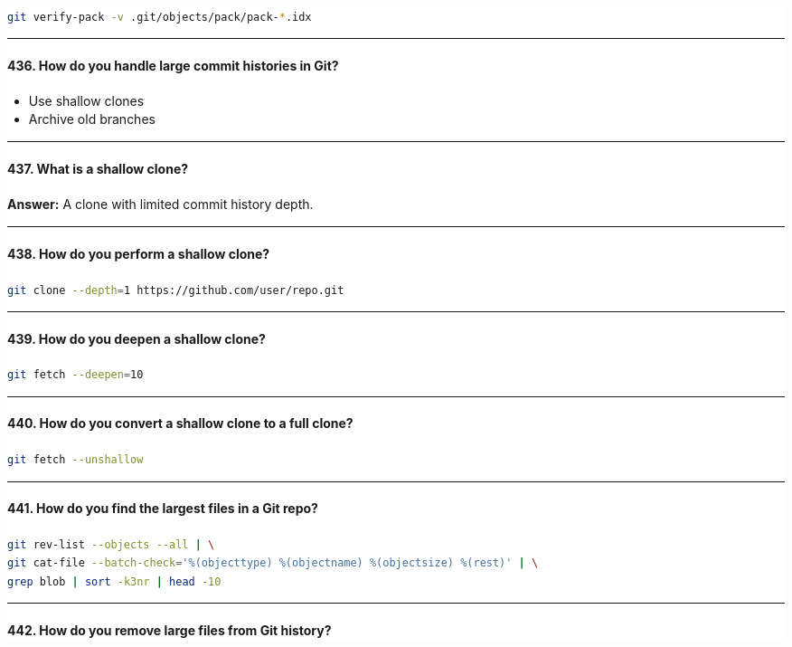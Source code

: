 ```bash
git verify-pack -v .git/objects/pack/pack-*.idx
```

---

#### **436. How do you handle large commit histories in Git?**

* Use shallow clones
* Archive old branches

---

#### **437. What is a shallow clone?**

**Answer:**
A clone with limited commit history depth.

---

#### **438. How do you perform a shallow clone?**

```bash
git clone --depth=1 https://github.com/user/repo.git
```

---

#### **439. How do you deepen a shallow clone?**

```bash
git fetch --deepen=10
```

---

#### **440. How do you convert a shallow clone to a full clone?**

```bash
git fetch --unshallow
```

---

#### **441. How do you find the largest files in a Git repo?**

```bash
git rev-list --objects --all | \
git cat-file --batch-check='%(objecttype) %(objectname) %(objectsize) %(rest)' | \
grep blob | sort -k3nr | head -10
```

---

#### **442. How do you remove large files from Git history?**
